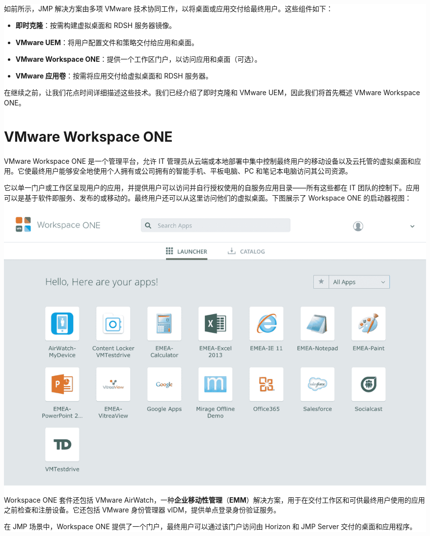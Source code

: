 如前所示，JMP 解决方案由多项 VMware 技术协同工作，以将桌面或应用交付给最终用户。这些组件如下：

+   **即时克隆**：按需构建虚拟桌面和 RDSH 服务器镜像。

+   **VMware UEM**：将用户配置文件和策略交付给应用和桌面。

+   **VMware Workspace ONE**：提供一个工作区门户，以访问应用和桌面（可选）。

+   **VMware 应用卷**：按需将应用交付给虚拟桌面和 RDSH 服务器。

在继续之前，让我们花点时间详细描述这些技术。我们已经介绍了即时克隆和 VMware UEM，因此我们将首先概述 VMware Workspace ONE。

# VMware Workspace ONE

VMware Workspace ONE 是一个管理平台，允许 IT 管理员从云端或本地部署中集中控制最终用户的移动设备以及云托管的虚拟桌面和应用。它使最终用户能够安全地使用个人拥有或公司拥有的智能手机、平板电脑、PC 和笔记本电脑访问其公司资源。

它以单一门户或工作区呈现用户的应用，并提供用户可以访问并自行授权使用的自服务应用目录——所有这些都在 IT 团队的控制下。应用可以是基于软件即服务、发布的或移动的。最终用户还可以从这里访问他们的虚拟桌面。下图展示了 Workspace ONE 的启动器视图：

![](img/1a2f160c-499b-4cb5-a4a8-ee08b2efd659.png)

Workspace ONE 套件还包括 VMware AirWatch，一种**企业移动性管理**（**EMM**）解决方案，用于在交付工作区和可供最终用户使用的应用之前检查和注册设备。它还包括 VMware 身份管理器 vIDM，提供单点登录身份验证服务。

在 JMP 场景中，Workspace ONE 提供了一个门户，最终用户可以通过该门户访问由 Horizon 和 JMP Server 交付的桌面和应用程序。
